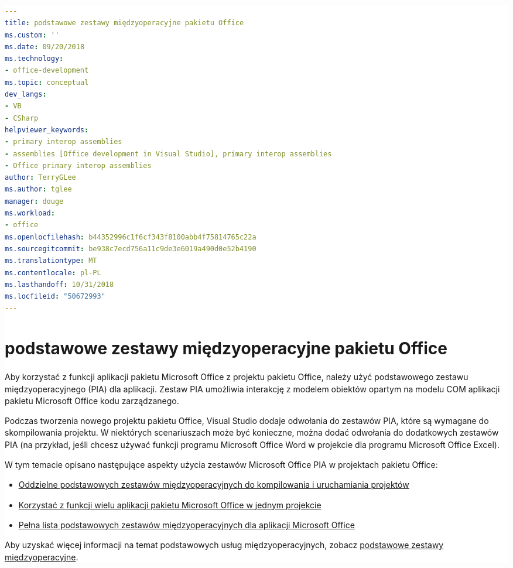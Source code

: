 ```yaml
---
title: podstawowe zestawy międzyoperacyjne pakietu Office
ms.custom: ''
ms.date: 09/20/2018
ms.technology:
- office-development
ms.topic: conceptual
dev_langs:
- VB
- CSharp
helpviewer_keywords:
- primary interop assemblies
- assemblies [Office development in Visual Studio], primary interop assemblies
- Office primary interop assemblies
author: TerryGLee
ms.author: tglee
manager: douge
ms.workload:
- office
ms.openlocfilehash: b44352996c1f6cf343f8100abb4f75814765c22a
ms.sourcegitcommit: be938c7ecd756a11c9de3e6019a490d0e52b4190
ms.translationtype: MT
ms.contentlocale: pl-PL
ms.lasthandoff: 10/31/2018
ms.locfileid: "50672993"
---
```

# <a name="office-primary-interop-assemblies"></a>podstawowe zestawy międzyoperacyjne pakietu Office

Aby korzystać z funkcji aplikacji pakietu Microsoft Office z projektu pakietu Office, należy użyć podstawowego zestawu międzyoperacyjnego (PIA) dla aplikacji. Zestaw PIA umożliwia interakcję z modelem obiektów opartym na modelu COM aplikacji pakietu Microsoft Office kodu zarządzanego.  
  
Podczas tworzenia nowego projektu pakietu Office, Visual Studio dodaje odwołania do zestawów PIA, które są wymagane do skompilowania projektu. W niektórych scenariuszach może być konieczne, można dodać odwołania do dodatkowych zestawów PIA (na przykład, jeśli chcesz używać funkcji programu Microsoft Office Word w projekcie dla programu Microsoft Office Excel).  
  
W tym temacie opisano następujące aspekty użycia zestawów Microsoft Office PIA w projektach pakietu Office:  
  
- [Oddzielne podstawowych zestawów międzyoperacyjnych do kompilowania i uruchamiania projektów](#separateassemblies)  
  
- [Korzystać z funkcji wielu aplikacji pakietu Microsoft Office w jednym projekcie](#usingfeatures)  
  
- [Pełna lista podstawowych zestawów międzyoperacyjnych dla aplikacji Microsoft Office](#pialist)  
  
Aby uzyskać więcej informacji na temat podstawowych usług międzyoperacyjnych, zobacz [podstawowe zestawy międzyoperacyjne](/previous-versions/dotnet/netframework-4.0/aax7sdch(v=vs.100)).  
